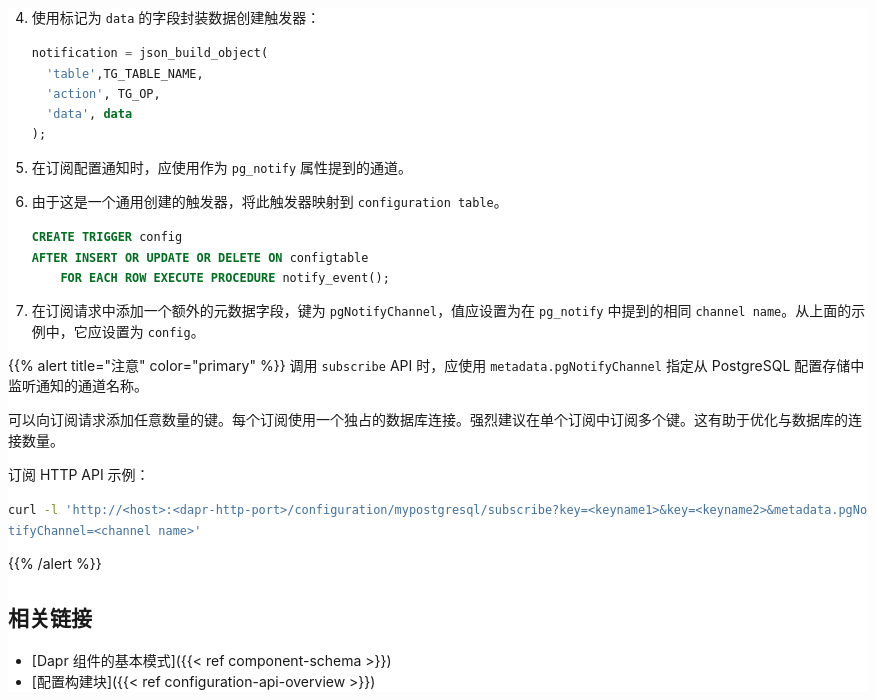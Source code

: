 4. 使用标记为 `data` 的字段封装数据创建触发器：

   ```sql
   notification = json_build_object(
     'table',TG_TABLE_NAME,
     'action', TG_OP,
     'data', data
   );
   ```

5. 在订阅配置通知时，应使用作为 `pg_notify` 属性提到的通道。
6. 由于这是一个通用创建的触发器，将此触发器映射到 `configuration table`。

   ```sql
   CREATE TRIGGER config
   AFTER INSERT OR UPDATE OR DELETE ON configtable
       FOR EACH ROW EXECUTE PROCEDURE notify_event();
   ```

7. 在订阅请求中添加一个额外的元数据字段，键为 `pgNotifyChannel`，值应设置为在 `pg_notify` 中提到的相同 `channel name`。从上面的示例中，它应设置为 `config`。

{{% alert title="注意" color="primary" %}}
调用 `subscribe` API 时，应使用 `metadata.pgNotifyChannel` 指定从 PostgreSQL 配置存储中监听通知的通道名称。

可以向订阅请求添加任意数量的键。每个订阅使用一个独占的数据库连接。强烈建议在单个订阅中订阅多个键。这有助于优化与数据库的连接数量。

订阅 HTTP API 示例：

```sh
curl -l 'http://<host>:<dapr-http-port>/configuration/mypostgresql/subscribe?key=<keyname1>&key=<keyname2>&metadata.pgNotifyChannel=<channel name>'
```
{{% /alert %}}

## 相关链接

- [Dapr 组件的基本模式]({{< ref component-schema >}})
- [配置构建块]({{< ref configuration-api-overview >}})
